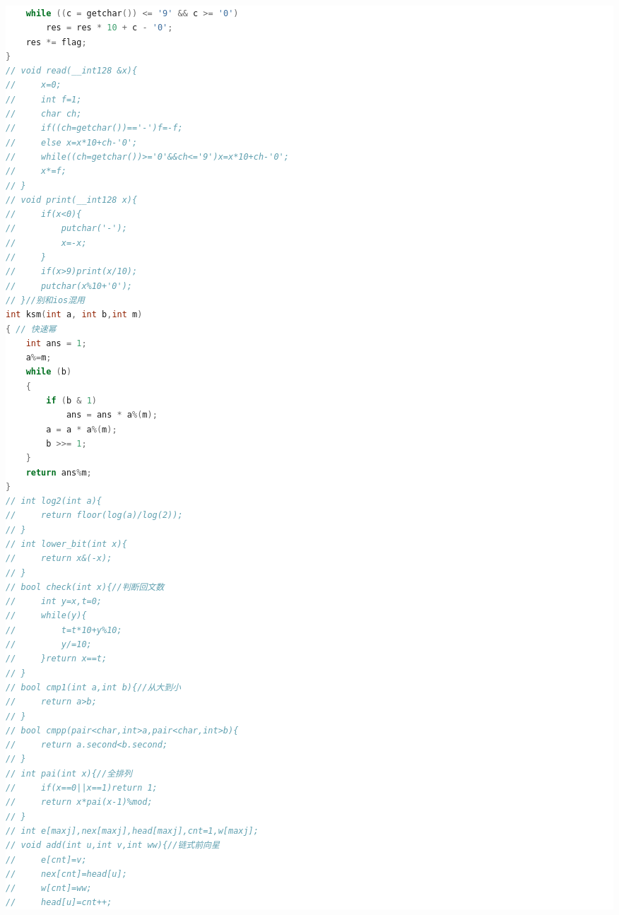 ```c++
    while ((c = getchar()) <= '9' && c >= '0')
        res = res * 10 + c - '0';
    res *= flag;
}
// void read(__int128 &x){
//     x=0;
//     int f=1;
//     char ch;
//     if((ch=getchar())=='-')f=-f;
//     else x=x*10+ch-'0';
//     while((ch=getchar())>='0'&&ch<='9')x=x*10+ch-'0';
//     x*=f;
// }
// void print(__int128 x){
//     if(x<0){
//         putchar('-');
//         x=-x;
//     }
//     if(x>9)print(x/10);
//     putchar(x%10+'0');
// }//别和ios混用
int ksm(int a, int b,int m)
{ // 快速幂
    int ans = 1;
    a%=m;
    while (b)
    {
        if (b & 1)
            ans = ans * a%(m);
        a = a * a%(m);
        b >>= 1;
    }
    return ans%m;
}
// int log2(int a){
//     return floor(log(a)/log(2));
// }
// int lower_bit(int x){
//     return x&(-x);
// }
// bool check(int x){//判断回文数
//     int y=x,t=0;
//     while(y){
//         t=t*10+y%10;
//         y/=10;
//     }return x==t;
// }
// bool cmp1(int a,int b){//从大到小
//     return a>b;
// }
// bool cmpp(pair<char,int>a,pair<char,int>b){
//     return a.second<b.second;
// }
// int pai(int x){//全排列
//     if(x==0||x==1)return 1;
//     return x*pai(x-1)%mod;
// }
// int e[maxj],nex[maxj],head[maxj],cnt=1,w[maxj];
// void add(int u,int v,int ww){//链式前向星
//     e[cnt]=v;
//     nex[cnt]=head[u];
//     w[cnt]=ww;
//     head[u]=cnt++;
```
